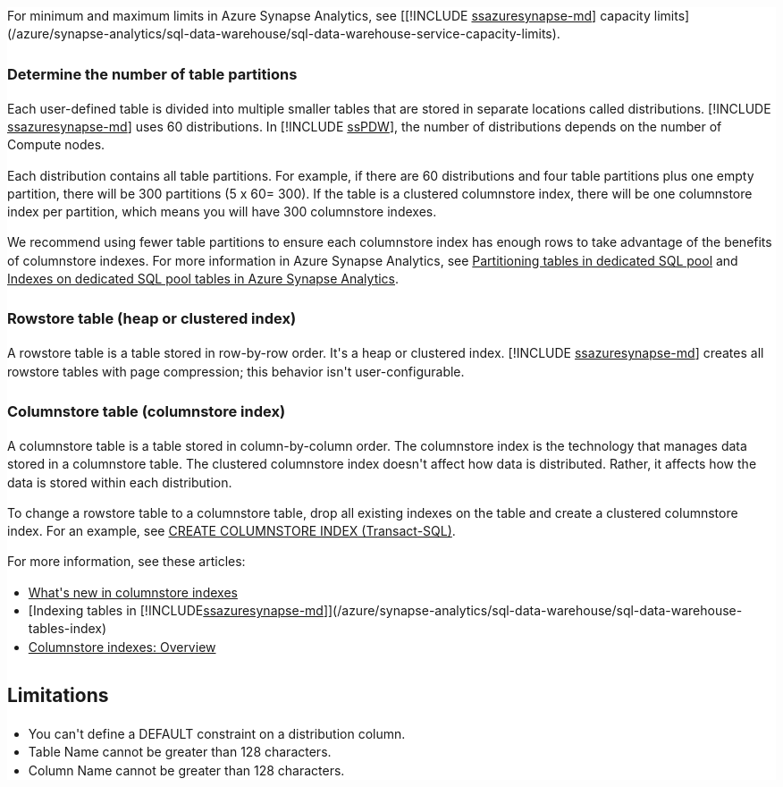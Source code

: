 For minimum and maximum limits in Azure Synapse Analytics, see [[!INCLUDE [ssazuresynapse-md](../../includes/ssazuresynapse-md.md)] capacity limits](/azure/synapse-analytics/sql-data-warehouse/sql-data-warehouse-service-capacity-limits).
 
### Determine the number of table partitions

Each user-defined table is divided into multiple smaller tables that are stored in separate locations called distributions. [!INCLUDE [ssazuresynapse-md](../../includes/ssazuresynapse-md.md)] uses 60 distributions. In [!INCLUDE [ssPDW](../../includes/sspdw-md.md)], the number of distributions depends on the number of Compute nodes.
 
Each distribution contains all table partitions. For example, if there are 60 distributions and four table partitions plus one empty partition, there will be 300 partitions (5 x 60= 300). If the table is a clustered columnstore index, there will be one columnstore index per partition, which means you will have 300 columnstore indexes.

We recommend using fewer table partitions to ensure each columnstore index has enough rows to take advantage of the benefits of columnstore indexes. For more information in Azure Synapse Analytics, see [Partitioning tables in dedicated SQL pool](/azure/synapse-analytics/sql-data-warehouse/sql-data-warehouse-tables-partition) and [Indexes on dedicated SQL pool tables in Azure Synapse Analytics](/azure/synapse-analytics/sql-data-warehouse/sql-data-warehouse-tables-index).

### Rowstore table (heap or clustered index)

A rowstore table is a table stored in row-by-row order. It's a heap or clustered index. [!INCLUDE [ssazuresynapse-md](../../includes/ssazuresynapse-md.md)] creates all rowstore tables with page compression; this behavior isn't user-configurable.

### Columnstore table (columnstore index)

A columnstore table is a table stored in column-by-column order. The columnstore index is the technology that manages data stored in a columnstore table. The clustered columnstore index doesn't affect how data is distributed. Rather, it affects how the data is stored within each distribution.

To change a rowstore table to a columnstore table, drop all existing indexes on the table and create a clustered columnstore index. For an example, see [CREATE COLUMNSTORE INDEX (Transact-SQL)](create-columnstore-index-transact-sql.md).

For more information, see these articles:
- [What's new in columnstore indexes](../../relational-databases/indexes/columnstore-indexes-what-s-new.md)
- [Indexing tables in [!INCLUDE[ssazuresynapse-md](../../includes/ssazuresynapse-md.md)]](/azure/synapse-analytics/sql-data-warehouse/sql-data-warehouse-tables-index)
- [Columnstore indexes: Overview](../../relational-databases/indexes/columnstore-indexes-overview.md) 

<a id="LimitationsRestrictions"></a><a id="LimitationsandRestrictions"></a>

## Limitations

- You can't define a DEFAULT constraint on a distribution column.  
- Table Name cannot be greater than 128 characters.
- Column Name cannot be greater than 128 characters.
  